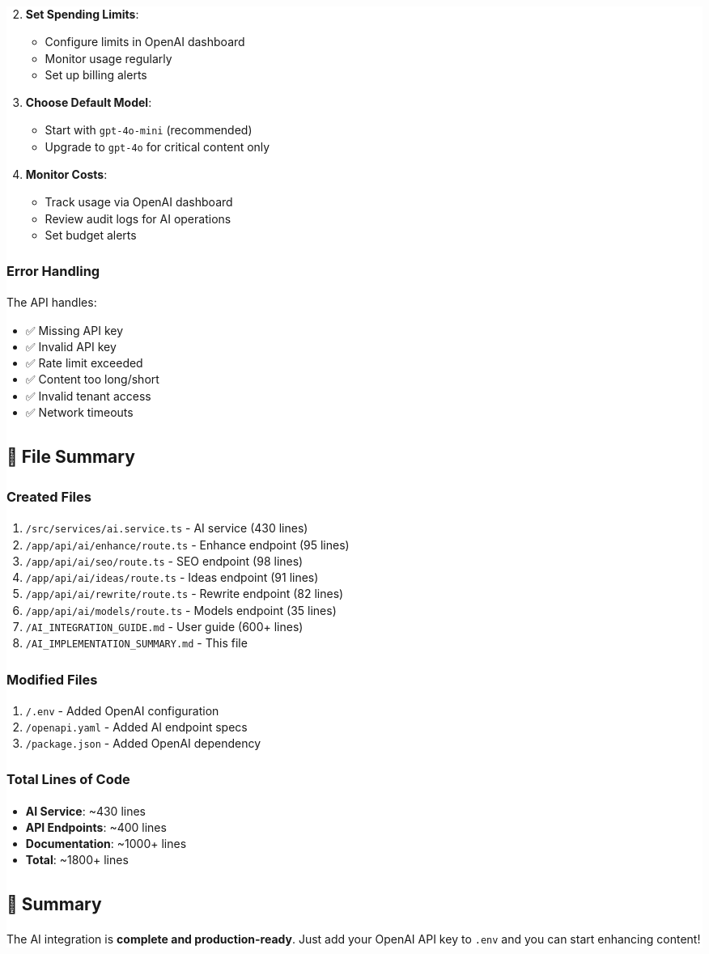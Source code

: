 2. **Set Spending Limits**:
   - Configure limits in OpenAI dashboard
   - Monitor usage regularly
   - Set up billing alerts

3. **Choose Default Model**:
   - Start with `gpt-4o-mini` (recommended)
   - Upgrade to `gpt-4o` for critical content only

4. **Monitor Costs**:
   - Track usage via OpenAI dashboard
   - Review audit logs for AI operations
   - Set budget alerts

### Error Handling

The API handles:
- ✅ Missing API key
- ✅ Invalid API key
- ✅ Rate limit exceeded
- ✅ Content too long/short
- ✅ Invalid tenant access
- ✅ Network timeouts

## 📝 File Summary

### Created Files
1. `/src/services/ai.service.ts` - AI service (430 lines)
2. `/app/api/ai/enhance/route.ts` - Enhance endpoint (95 lines)
3. `/app/api/ai/seo/route.ts` - SEO endpoint (98 lines)
4. `/app/api/ai/ideas/route.ts` - Ideas endpoint (91 lines)
5. `/app/api/ai/rewrite/route.ts` - Rewrite endpoint (82 lines)
6. `/app/api/ai/models/route.ts` - Models endpoint (35 lines)
7. `/AI_INTEGRATION_GUIDE.md` - User guide (600+ lines)
8. `/AI_IMPLEMENTATION_SUMMARY.md` - This file

### Modified Files
1. `/.env` - Added OpenAI configuration
2. `/openapi.yaml` - Added AI endpoint specs
3. `/package.json` - Added OpenAI dependency

### Total Lines of Code
- **AI Service**: ~430 lines
- **API Endpoints**: ~400 lines
- **Documentation**: ~1000+ lines
- **Total**: ~1800+ lines

## 🎉 Summary

The AI integration is **complete and production-ready**. Just add your OpenAI API key to `.env` and you can start enhancing content!
